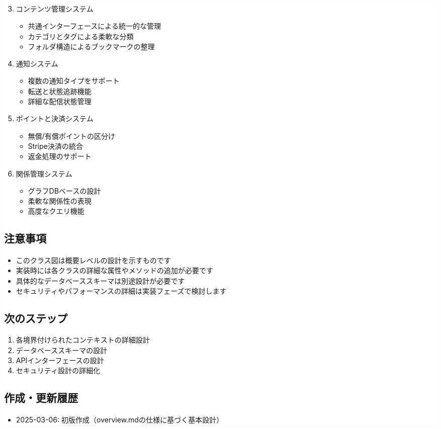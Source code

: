 3. コンテンツ管理システム

   - 共通インターフェースによる統一的な管理
   - カテゴリとタグによる柔軟な分類
   - フォルダ構造によるブックマークの整理

4. 通知システム

   - 複数の通知タイプをサポート
   - 転送と状態追跡機能
   - 詳細な配信状態管理

5. ポイントと決済システム

   - 無償/有償ポイントの区分け
   - Stripe決済の統合
   - 返金処理のサポート

6. 関係管理システム
   - グラフDBベースの設計
   - 柔軟な関係性の表現
   - 高度なクエリ機能

## 注意事項

- このクラス図は概要レベルの設計を示すものです
- 実装時には各クラスの詳細な属性やメソッドの追加が必要です
- 具体的なデータベーススキーマは別途設計が必要です
- セキュリティやパフォーマンスの詳細は実装フェーズで検討します

## 次のステップ

1. 各境界付けられたコンテキストの詳細設計
2. データベーススキーマの設計
3. APIインターフェースの設計
4. セキュリティ設計の詳細化

## 作成・更新履歴

- 2025-03-06: 初版作成（overview.mdの仕様に基づく基本設計）
